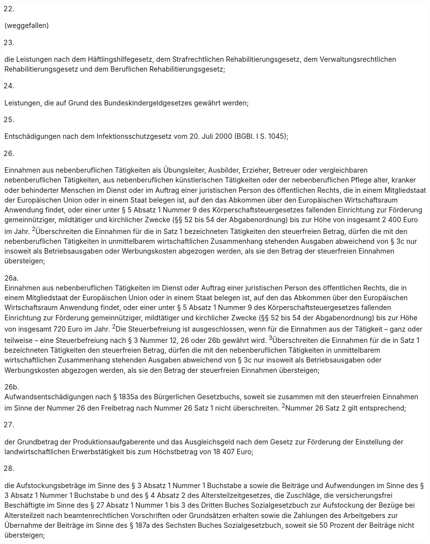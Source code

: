 22.  
(weggefallen)

23.  
die Leistungen nach dem Häftlingshilfegesetz, dem Strafrechtlichen Rehabilitierungsgesetz, dem Verwaltungsrechtlichen Rehabilitierungsgesetz und dem Beruflichen Rehabilitierungsgesetz;

24.  
Leistungen, die auf Grund des Bundeskindergeldgesetzes gewährt werden;

25.  
Entschädigungen nach dem Infektionsschutzgesetz vom 20. Juli 2000 (BGBl. I S. 1045);

26.  
Einnahmen aus nebenberuflichen Tätigkeiten als Übungsleiter, Ausbilder, Erzieher, Betreuer oder vergleichbaren nebenberuflichen Tätigkeiten, aus nebenberuflichen künstlerischen Tätigkeiten oder der nebenberuflichen Pflege alter, kranker oder behinderter Menschen im Dienst oder im Auftrag einer juristischen Person des öffentlichen Rechts, die in einem Mitgliedstaat der Europäischen Union oder in einem Staat belegen ist, auf den das Abkommen über den Europäischen Wirtschaftsraum Anwendung findet, oder einer unter § 5 Absatz 1 Nummer 9 des Körperschaftsteuergesetzes fallenden Einrichtung zur Förderung gemeinnütziger, mildtätiger und kirchlicher Zwecke (§§ 52 bis 54 der Abgabenordnung) bis zur Höhe von insgesamt 2 400 Euro im Jahr. <sup>2</sup>Überschreiten die Einnahmen für die in Satz 1 bezeichneten Tätigkeiten den steuerfreien Betrag, dürfen die mit den nebenberuflichen Tätigkeiten in unmittelbarem wirtschaftlichen Zusammenhang stehenden Ausgaben abweichend von § 3c nur insoweit als Betriebsausgaben oder Werbungskosten abgezogen werden, als sie den Betrag der steuerfreien Einnahmen übersteigen;

26a.  
Einnahmen aus nebenberuflichen Tätigkeiten im Dienst oder Auftrag einer juristischen Person des öffentlichen Rechts, die in einem Mitgliedstaat der Europäischen Union oder in einem Staat belegen ist, auf den das Abkommen über den Europäischen Wirtschaftsraum Anwendung findet, oder einer unter § 5 Absatz 1 Nummer 9 des Körperschaftsteuergesetzes fallenden Einrichtung zur Förderung gemeinnütziger, mildtätiger und kirchlicher Zwecke (§§ 52 bis 54 der Abgabenordnung) bis zur Höhe von insgesamt 720 Euro im Jahr. <sup>2</sup>Die Steuerbefreiung ist ausgeschlossen, wenn für die Einnahmen aus der Tätigkeit – ganz oder teilweise – eine Steuerbefreiung nach § 3 Nummer 12, 26 oder 26b gewährt wird. <sup>3</sup>Überschreiten die Einnahmen für die in Satz 1 bezeichneten Tätigkeiten den steuerfreien Betrag, dürfen die mit den nebenberuflichen Tätigkeiten in unmittelbarem wirtschaftlichen Zusammenhang stehenden Ausgaben abweichend von § 3c nur insoweit als Betriebsausgaben oder Werbungskosten abgezogen werden, als sie den Betrag der steuerfreien Einnahmen übersteigen;

26b.  
Aufwandsentschädigungen nach § 1835a des Bürgerlichen Gesetzbuchs, soweit sie zusammen mit den steuerfreien Einnahmen im Sinne der Nummer 26 den Freibetrag nach Nummer 26 Satz 1 nicht überschreiten. <sup>2</sup>Nummer 26 Satz 2 gilt entsprechend;

27.  
der Grundbetrag der Produktionsaufgaberente und das Ausgleichsgeld nach dem Gesetz zur Förderung der Einstellung der landwirtschaftlichen Erwerbstätigkeit bis zum Höchstbetrag von 18 407 Euro;

28.  
die Aufstockungsbeträge im Sinne des § 3 Absatz 1 Nummer 1 Buchstabe a sowie die Beiträge und Aufwendungen im Sinne des § 3 Absatz 1 Nummer 1 Buchstabe b und des § 4 Absatz 2 des Altersteilzeitgesetzes, die Zuschläge, die versicherungsfrei Beschäftigte im Sinne des § 27 Absatz 1 Nummer 1 bis 3 des Dritten Buches Sozialgesetzbuch zur Aufstockung der Bezüge bei Altersteilzeit nach beamtenrechtlichen Vorschriften oder Grundsätzen erhalten sowie die Zahlungen des Arbeitgebers zur Übernahme der Beiträge im Sinne des § 187a des Sechsten Buches Sozialgesetzbuch, soweit sie 50 Prozent der Beiträge nicht übersteigen;
